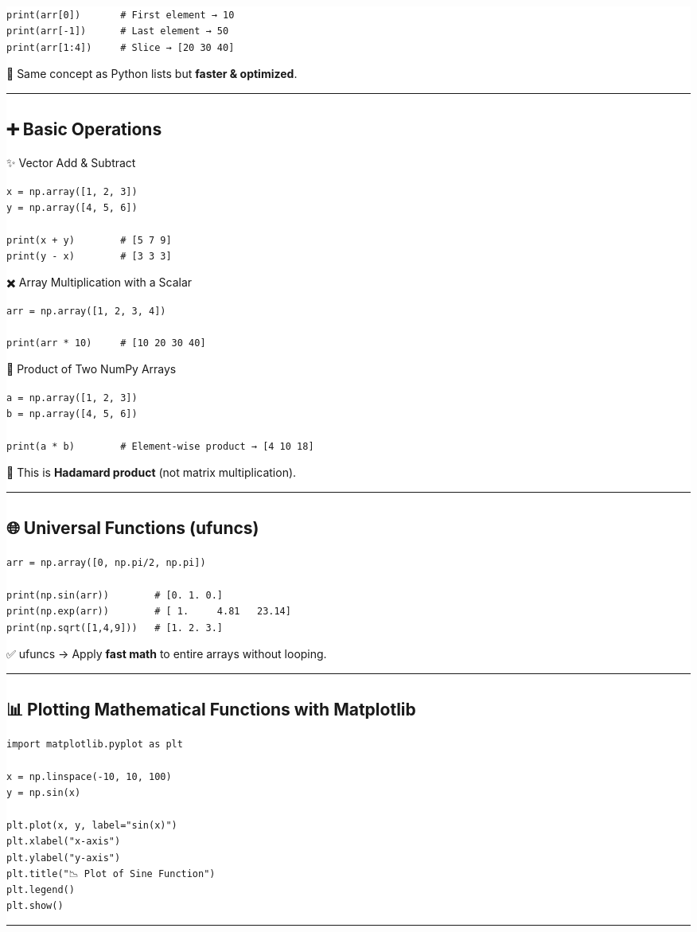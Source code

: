     print(arr[0])       # First element → 10  
    print(arr[-1])      # Last element → 50  
    print(arr[1:4])     # Slice → [20 30 40]  

📌 Same concept as Python lists but **faster & optimized**.  

---

## ➕ Basic Operations  

✨ Vector Add & Subtract  

    x = np.array([1, 2, 3])  
    y = np.array([4, 5, 6])  

    print(x + y)        # [5 7 9]  
    print(y - x)        # [3 3 3]  

✖️ Array Multiplication with a Scalar  

    arr = np.array([1, 2, 3, 4])  

    print(arr * 10)     # [10 20 30 40]  

🔄 Product of Two NumPy Arrays  

    a = np.array([1, 2, 3])  
    b = np.array([4, 5, 6])  

    print(a * b)        # Element-wise product → [4 10 18]  

📌 This is **Hadamard product** (not matrix multiplication).  

---

## 🌐 Universal Functions (ufuncs)  

    arr = np.array([0, np.pi/2, np.pi])  

    print(np.sin(arr))        # [0. 1. 0.]  
    print(np.exp(arr))        # [ 1.     4.81   23.14]  
    print(np.sqrt([1,4,9]))   # [1. 2. 3.]  

✅ ufuncs → Apply **fast math** to entire arrays without looping.  

---

## 📊 Plotting Mathematical Functions with Matplotlib  

    import matplotlib.pyplot as plt  

    x = np.linspace(-10, 10, 100)  
    y = np.sin(x)  

    plt.plot(x, y, label="sin(x)")  
    plt.xlabel("x-axis")  
    plt.ylabel("y-axis")  
    plt.title("📉 Plot of Sine Function")  
    plt.legend()  
    plt.show()  

---
